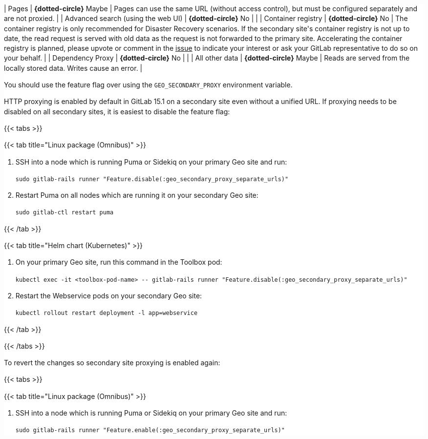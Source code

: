 | Pages                                               | **{dotted-circle}** Maybe | Pages can use the same URL (without access control), but must be configured separately and are not proxied.                                                                                                                                                                                                                                                                                                                                                                |
| Advanced search (using the web UI)                  | **{dotted-circle}** No    |                                                                                                                                                                                                                                                                                                                                                                                                                                                                            |
| Container registry                                  | **{dotted-circle}** No    | The container registry is only recommended for Disaster Recovery scenarios. If the secondary site's container registry is not up to date, the read request is served with old data as the request is not forwarded to the primary site. Accelerating the container registry is planned, please upvote or comment in the [issue](https://gitlab.com/gitlab-org/gitlab/-/issues/365864) to indicate your interest or ask your GitLab representative to do so on your behalf. |
| Dependency Proxy                                    | **{dotted-circle}** No    |                                                                                                                                                                                                                                                                                                                                                                                                                                                                            |
| All other data                                      | **{dotted-circle}** Maybe | Reads are served from the locally stored data. Writes cause an error.                                                                                                                                                                                                                                                                                                                                                                                                                                                                                               |

You should use the feature flag over using the `GEO_SECONDARY_PROXY` environment variable.

HTTP proxying is enabled by default in GitLab 15.1 on a secondary site even without a unified URL. If proxying needs to be disabled on all secondary sites, it is easiest to disable the feature flag:

{{< tabs >}}

{{< tab title="Linux package (Omnibus)" >}}

1. SSH into a node which is running Puma or Sidekiq on your primary Geo site and run:

   ```shell
   sudo gitlab-rails runner "Feature.disable(:geo_secondary_proxy_separate_urls)"
   ```

1. Restart Puma on all nodes which are running it on your secondary Geo site:

   ```shell
   sudo gitlab-ctl restart puma
   ```

{{< /tab >}}

{{< tab title="Helm chart (Kubernetes)" >}}

1. On your primary Geo site, run this command in the Toolbox pod:

   ```shell
   kubectl exec -it <toolbox-pod-name> -- gitlab-rails runner "Feature.disable(:geo_secondary_proxy_separate_urls)"
   ```

1. Restart the Webservice pods on your secondary Geo site:

   ```shell
   kubectl rollout restart deployment -l app=webservice
   ```

{{< /tab >}}

{{< /tabs >}}

To revert the changes so secondary site proxying is enabled again:

{{< tabs >}}

{{< tab title="Linux package (Omnibus)" >}}

1. SSH into a node which is running Puma or Sidekiq on your primary Geo site and run:

   ```shell
   sudo gitlab-rails runner "Feature.enable(:geo_secondary_proxy_separate_urls)"
   ```
